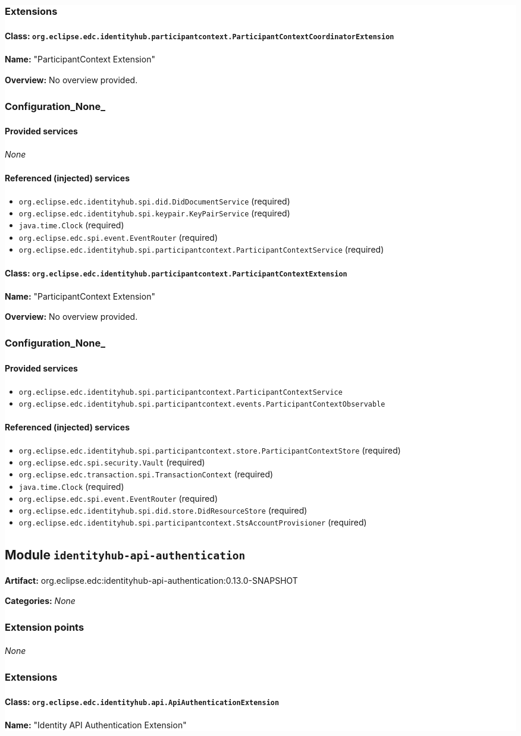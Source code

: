 ### Extensions
#### Class: `org.eclipse.edc.identityhub.participantcontext.ParticipantContextCoordinatorExtension`
**Name:** "ParticipantContext Extension"

**Overview:** No overview provided.


### Configuration_None_

#### Provided services
_None_

#### Referenced (injected) services
- `org.eclipse.edc.identityhub.spi.did.DidDocumentService` (required)
- `org.eclipse.edc.identityhub.spi.keypair.KeyPairService` (required)
- `java.time.Clock` (required)
- `org.eclipse.edc.spi.event.EventRouter` (required)
- `org.eclipse.edc.identityhub.spi.participantcontext.ParticipantContextService` (required)

#### Class: `org.eclipse.edc.identityhub.participantcontext.ParticipantContextExtension`
**Name:** "ParticipantContext Extension"

**Overview:** No overview provided.


### Configuration_None_

#### Provided services
- `org.eclipse.edc.identityhub.spi.participantcontext.ParticipantContextService`
- `org.eclipse.edc.identityhub.spi.participantcontext.events.ParticipantContextObservable`

#### Referenced (injected) services
- `org.eclipse.edc.identityhub.spi.participantcontext.store.ParticipantContextStore` (required)
- `org.eclipse.edc.spi.security.Vault` (required)
- `org.eclipse.edc.transaction.spi.TransactionContext` (required)
- `java.time.Clock` (required)
- `org.eclipse.edc.spi.event.EventRouter` (required)
- `org.eclipse.edc.identityhub.spi.did.store.DidResourceStore` (required)
- `org.eclipse.edc.identityhub.spi.participantcontext.StsAccountProvisioner` (required)

Module `identityhub-api-authentication`
---------------------------------------
**Artifact:** org.eclipse.edc:identityhub-api-authentication:0.13.0-SNAPSHOT

**Categories:** _None_

### Extension points
_None_

### Extensions
#### Class: `org.eclipse.edc.identityhub.api.ApiAuthenticationExtension`
**Name:** "Identity API Authentication Extension"

